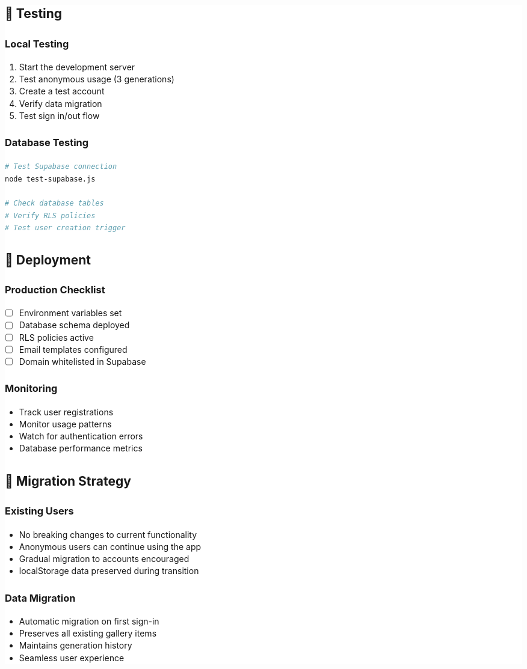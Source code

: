 ## 🧪 Testing

### Local Testing
1. Start the development server
2. Test anonymous usage (3 generations)
3. Create a test account
4. Verify data migration
5. Test sign in/out flow

### Database Testing
```bash
# Test Supabase connection
node test-supabase.js

# Check database tables
# Verify RLS policies
# Test user creation trigger
```

## 🚀 Deployment

### Production Checklist
- [ ] Environment variables set
- [ ] Database schema deployed
- [ ] RLS policies active
- [ ] Email templates configured
- [ ] Domain whitelisted in Supabase

### Monitoring
- Track user registrations
- Monitor usage patterns
- Watch for authentication errors
- Database performance metrics

## 🔄 Migration Strategy

### Existing Users
- No breaking changes to current functionality
- Anonymous users can continue using the app
- Gradual migration to accounts encouraged
- localStorage data preserved during transition

### Data Migration
- Automatic migration on first sign-in
- Preserves all existing gallery items
- Maintains generation history
- Seamless user experience
